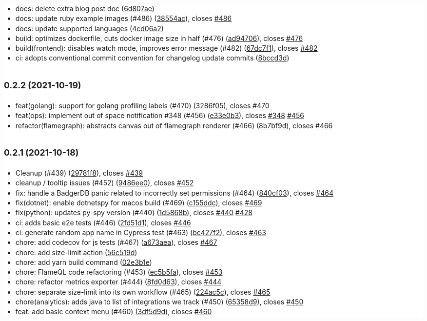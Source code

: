 * docs: delete extra blog post doc ([6d807ae](https://github.com/pyroscope-io/pyroscope/commit/6d807ae))
* docs: update ruby example images (#486) ([38554ac](https://github.com/pyroscope-io/pyroscope/commit/38554ac)), closes [#486](https://github.com/pyroscope-io/pyroscope/issues/486)
* docs: update supported languages ([4cd06a2](https://github.com/pyroscope-io/pyroscope/commit/4cd06a2))
* build: optimizes dockerfile, cuts docker image size in half (#476) ([ad94706](https://github.com/pyroscope-io/pyroscope/commit/ad94706)), closes [#476](https://github.com/pyroscope-io/pyroscope/issues/476)
* build(frontend): disables watch mode, improves error message (#482) ([67dc7f1](https://github.com/pyroscope-io/pyroscope/commit/67dc7f1)), closes [#482](https://github.com/pyroscope-io/pyroscope/issues/482)
* ci: adopts conventional commit convention for changelog update commits ([8bccd3d](https://github.com/pyroscope-io/pyroscope/commit/8bccd3d))



## <small>0.2.2 (2021-10-19)</small>

* feat(golang): support for golang profiling labels (#470) ([3286f05](https://github.com/pyroscope-io/pyroscope/commit/3286f05)), closes [#470](https://github.com/pyroscope-io/pyroscope/issues/470)
* feat(ops): implement out of space notification #348 (#456) ([e33e0b3](https://github.com/pyroscope-io/pyroscope/commit/e33e0b3)), closes [#348](https://github.com/pyroscope-io/pyroscope/issues/348) [#456](https://github.com/pyroscope-io/pyroscope/issues/456)
* refactor(flamegraph): abstracts canvas out of flamegraph renderer (#466) ([8b7bf9d](https://github.com/pyroscope-io/pyroscope/commit/8b7bf9d)), closes [#466](https://github.com/pyroscope-io/pyroscope/issues/466)



## <small>0.2.1 (2021-10-18)</small>

* Cleanup (#439) ([29781f8](https://github.com/pyroscope-io/pyroscope/commit/29781f8)), closes [#439](https://github.com/pyroscope-io/pyroscope/issues/439)
* cleanup / tooltip issues (#452) ([9486ee0](https://github.com/pyroscope-io/pyroscope/commit/9486ee0)), closes [#452](https://github.com/pyroscope-io/pyroscope/issues/452)
* fix: handle a BadgerDB panic related to incorrectly set permissions (#464) ([840cf03](https://github.com/pyroscope-io/pyroscope/commit/840cf03)), closes [#464](https://github.com/pyroscope-io/pyroscope/issues/464)
* fix(dotnet): enable dotnetspy for macos build (#469) ([c155ddc](https://github.com/pyroscope-io/pyroscope/commit/c155ddc)), closes [#469](https://github.com/pyroscope-io/pyroscope/issues/469)
* fix(python): updates py-spy version (#440) ([1d5868b](https://github.com/pyroscope-io/pyroscope/commit/1d5868b)), closes [#440](https://github.com/pyroscope-io/pyroscope/issues/440) [#428](https://github.com/pyroscope-io/pyroscope/issues/428)
* ci: adds basic e2e tests (#446) ([2fd51d1](https://github.com/pyroscope-io/pyroscope/commit/2fd51d1)), closes [#446](https://github.com/pyroscope-io/pyroscope/issues/446)
* ci: generate random app name in Cypress test (#463) ([bc427f2](https://github.com/pyroscope-io/pyroscope/commit/bc427f2)), closes [#463](https://github.com/pyroscope-io/pyroscope/issues/463)
* chore: add codecov for js tests (#467) ([a673aea](https://github.com/pyroscope-io/pyroscope/commit/a673aea)), closes [#467](https://github.com/pyroscope-io/pyroscope/issues/467)
* chore: add size-limit action ([56c519d](https://github.com/pyroscope-io/pyroscope/commit/56c519d))
* chore: add yarn build command ([02e3b1e](https://github.com/pyroscope-io/pyroscope/commit/02e3b1e))
* chore: FlameQL code refactoring (#453) ([ec5b5fa](https://github.com/pyroscope-io/pyroscope/commit/ec5b5fa)), closes [#453](https://github.com/pyroscope-io/pyroscope/issues/453)
* chore: refactor metrics exporter (#444) ([8fd0d63](https://github.com/pyroscope-io/pyroscope/commit/8fd0d63)), closes [#444](https://github.com/pyroscope-io/pyroscope/issues/444)
* chore: separate size-limit into its own workflow (#465) ([224ac5c](https://github.com/pyroscope-io/pyroscope/commit/224ac5c)), closes [#465](https://github.com/pyroscope-io/pyroscope/issues/465)
* chore(analytics): adds java to list of integrations we track (#450) ([65358d9](https://github.com/pyroscope-io/pyroscope/commit/65358d9)), closes [#450](https://github.com/pyroscope-io/pyroscope/issues/450)
* feat: add basic context menu (#460) ([3df5d9d](https://github.com/pyroscope-io/pyroscope/commit/3df5d9d)), closes [#460](https://github.com/pyroscope-io/pyroscope/issues/460)